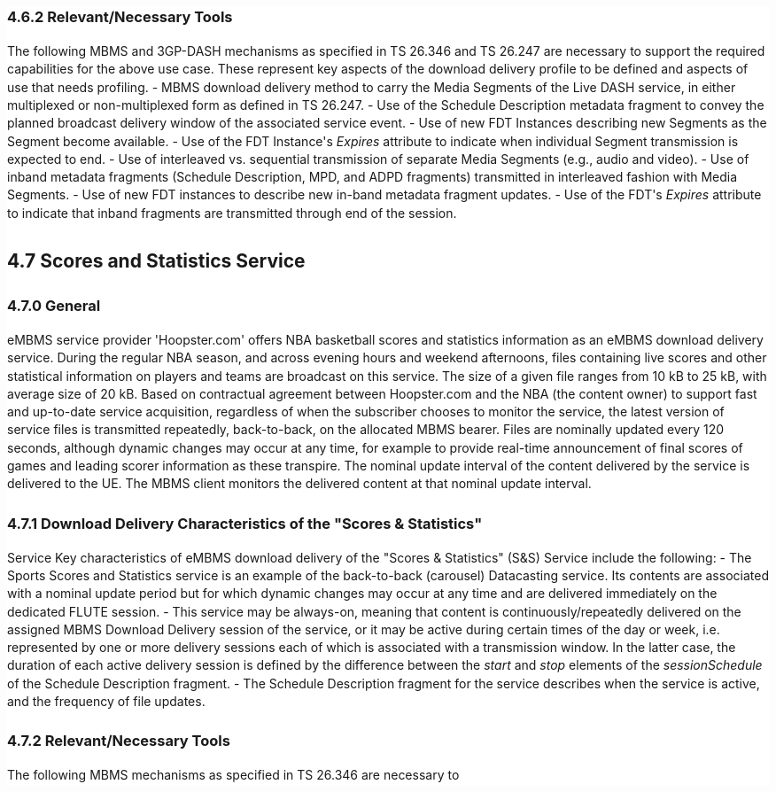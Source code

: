 ### 4.6.2 Relevant/Necessary Tools
The following MBMS and 3GP-DASH mechanisms as specified in TS 26.346 and TS
26.247 are necessary to support the required capabilities for the above use
case. These represent key aspects of the download delivery profile to be
defined and aspects of use that needs profiling.
\- MBMS download delivery method to carry the Media Segments of the Live DASH
service, in either multiplexed or non-multiplexed form as defined in TS
26.247.
\- Use of the Schedule Description metadata fragment to convey the planned
broadcast delivery window of the associated service event.
\- Use of new FDT Instances describing new Segments as the Segment become
available.
\- Use of the FDT Instance\'s _Expires_ attribute to indicate when individual
Segment transmission is expected to end.
\- Use of interleaved vs. sequential transmission of separate Media Segments
(e.g., audio and video).
\- Use of inband metadata fragments (Schedule Description, MPD, and ADPD
fragments) transmitted in interleaved fashion with Media Segments.
\- Use of new FDT instances to describe new in-band metadata fragment updates.
\- Use of the FDT\'s _Expires_ attribute to indicate that inband fragments are
transmitted through end of the session.
## 4.7 Scores and Statistics Service
### 4.7.0 General
eMBMS service provider \'Hoopster.com\' offers NBA basketball scores and
statistics information as an eMBMS download delivery service. During the
regular NBA season, and across evening hours and weekend afternoons, files
containing live scores and other statistical information on players and teams
are broadcast on this service. The size of a given file ranges from 10 kB to
25 kB, with average size of 20 kB.
Based on contractual agreement between Hoopster.com and the NBA (the content
owner) to support fast and up-to-date service acquisition, regardless of when
the subscriber chooses to monitor the service, the latest version of service
files is transmitted repeatedly, back-to-back, on the allocated MBMS bearer.
Files are nominally updated every 120 seconds, although dynamic changes may
occur at any time, for example to provide real-time announcement of final
scores of games and leading scorer information as these transpire. The nominal
update interval of the content delivered by the service is delivered to the
UE. The MBMS client monitors the delivered content at that nominal update
interval.
### 4.7.1 Download Delivery Characteristics of the \"Scores & Statistics\"
Service
Key characteristics of eMBMS download delivery of the \"Scores & Statistics\"
(S&S) Service include the following:
\- The Sports Scores and Statistics service is an example of the back-to-back
(carousel) Datacasting service. Its contents are associated with a nominal
update period but for which dynamic changes may occur at any time and are
delivered immediately on the dedicated FLUTE session.
\- This service may be always-on, meaning that content is
continuously/repeatedly delivered on the assigned MBMS Download Delivery
session of the service, or it may be active during certain times of the day or
week, i.e. represented by one or more delivery sessions each of which is
associated with a transmission window. In the latter case, the duration of
each active delivery session is defined by the difference between the _start_
and _stop_ elements of the _sessionSchedule_ of the Schedule Description
fragment.
\- The Schedule Description fragment for the service describes when the
service is active, and the frequency of file updates.
### 4.7.2 Relevant/Necessary Tools
The following MBMS mechanisms as specified in TS 26.346 are necessary to